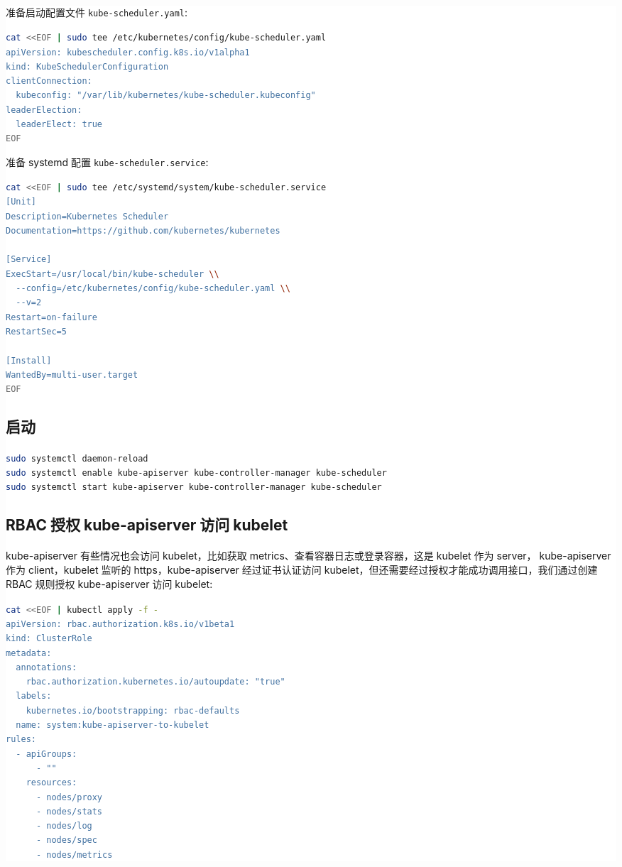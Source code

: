 准备启动配置文件 `kube-scheduler.yaml`:

``` bash
cat <<EOF | sudo tee /etc/kubernetes/config/kube-scheduler.yaml
apiVersion: kubescheduler.config.k8s.io/v1alpha1
kind: KubeSchedulerConfiguration
clientConnection:
  kubeconfig: "/var/lib/kubernetes/kube-scheduler.kubeconfig"
leaderElection:
  leaderElect: true
EOF
```

准备 systemd 配置 `kube-scheduler.service`:

``` bash
cat <<EOF | sudo tee /etc/systemd/system/kube-scheduler.service
[Unit]
Description=Kubernetes Scheduler
Documentation=https://github.com/kubernetes/kubernetes

[Service]
ExecStart=/usr/local/bin/kube-scheduler \\
  --config=/etc/kubernetes/config/kube-scheduler.yaml \\
  --v=2
Restart=on-failure
RestartSec=5

[Install]
WantedBy=multi-user.target
EOF
```

## 启动

``` bash
sudo systemctl daemon-reload
sudo systemctl enable kube-apiserver kube-controller-manager kube-scheduler
sudo systemctl start kube-apiserver kube-controller-manager kube-scheduler
```

## RBAC 授权 kube-apiserver 访问 kubelet

kube-apiserver 有些情况也会访问 kubelet，比如获取 metrics、查看容器日志或登录容器，这是 kubelet 作为 server， kube-apiserver 作为 client，kubelet 监听的 https，kube-apiserver 经过证书认证访问 kubelet，但还需要经过授权才能成功调用接口，我们通过创建 RBAC 规则授权 kube-apiserver 访问 kubelet:

``` bash
cat <<EOF | kubectl apply -f -
apiVersion: rbac.authorization.k8s.io/v1beta1
kind: ClusterRole
metadata:
  annotations:
    rbac.authorization.kubernetes.io/autoupdate: "true"
  labels:
    kubernetes.io/bootstrapping: rbac-defaults
  name: system:kube-apiserver-to-kubelet
rules:
  - apiGroups:
      - ""
    resources:
      - nodes/proxy
      - nodes/stats
      - nodes/log
      - nodes/spec
      - nodes/metrics
```